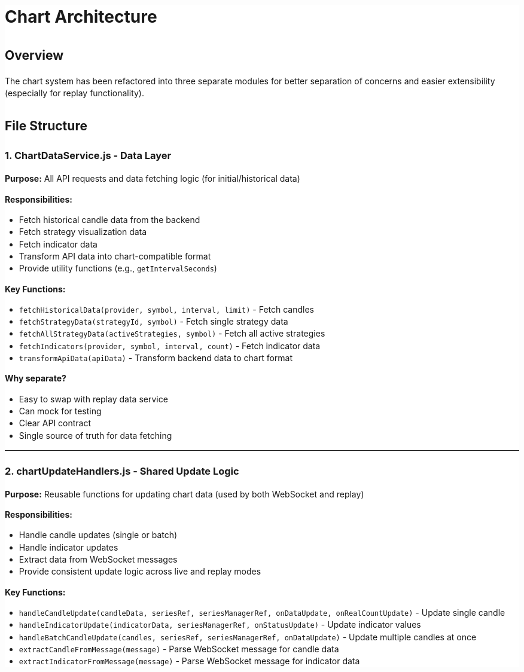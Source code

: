 # Chart Architecture

## Overview

The chart system has been refactored into three separate modules for better separation of concerns and easier extensibility (especially for replay functionality).

## File Structure

### 1. **ChartDataService.js** - Data Layer
**Purpose:** All API requests and data fetching logic (for initial/historical data)

**Responsibilities:**
- Fetch historical candle data from the backend
- Fetch strategy visualization data
- Fetch indicator data
- Transform API data into chart-compatible format
- Provide utility functions (e.g., `getIntervalSeconds`)

**Key Functions:**
- `fetchHistoricalData(provider, symbol, interval, limit)` - Fetch candles
- `fetchStrategyData(strategyId, symbol)` - Fetch single strategy data
- `fetchAllStrategyData(activeStrategies, symbol)` - Fetch all active strategies
- `fetchIndicators(provider, symbol, interval, count)` - Fetch indicator data
- `transformApiData(apiData)` - Transform backend data to chart format

**Why separate?**
- Easy to swap with replay data service
- Can mock for testing
- Clear API contract
- Single source of truth for data fetching

---

### 2. **chartUpdateHandlers.js** - Shared Update Logic
**Purpose:** Reusable functions for updating chart data (used by both WebSocket and replay)

**Responsibilities:**
- Handle candle updates (single or batch)
- Handle indicator updates
- Extract data from WebSocket messages
- Provide consistent update logic across live and replay modes

**Key Functions:**
- `handleCandleUpdate(candleData, seriesRef, seriesManagerRef, onDataUpdate, onRealCountUpdate)` - Update single candle
- `handleIndicatorUpdate(indicatorData, seriesManagerRef, onStatusUpdate)` - Update indicator values
- `handleBatchCandleUpdate(candles, seriesRef, seriesManagerRef, onDataUpdate)` - Update multiple candles at once
- `extractCandleFromMessage(message)` - Parse WebSocket message for candle data
- `extractIndicatorFromMessage(message)` - Parse WebSocket message for indicator data
